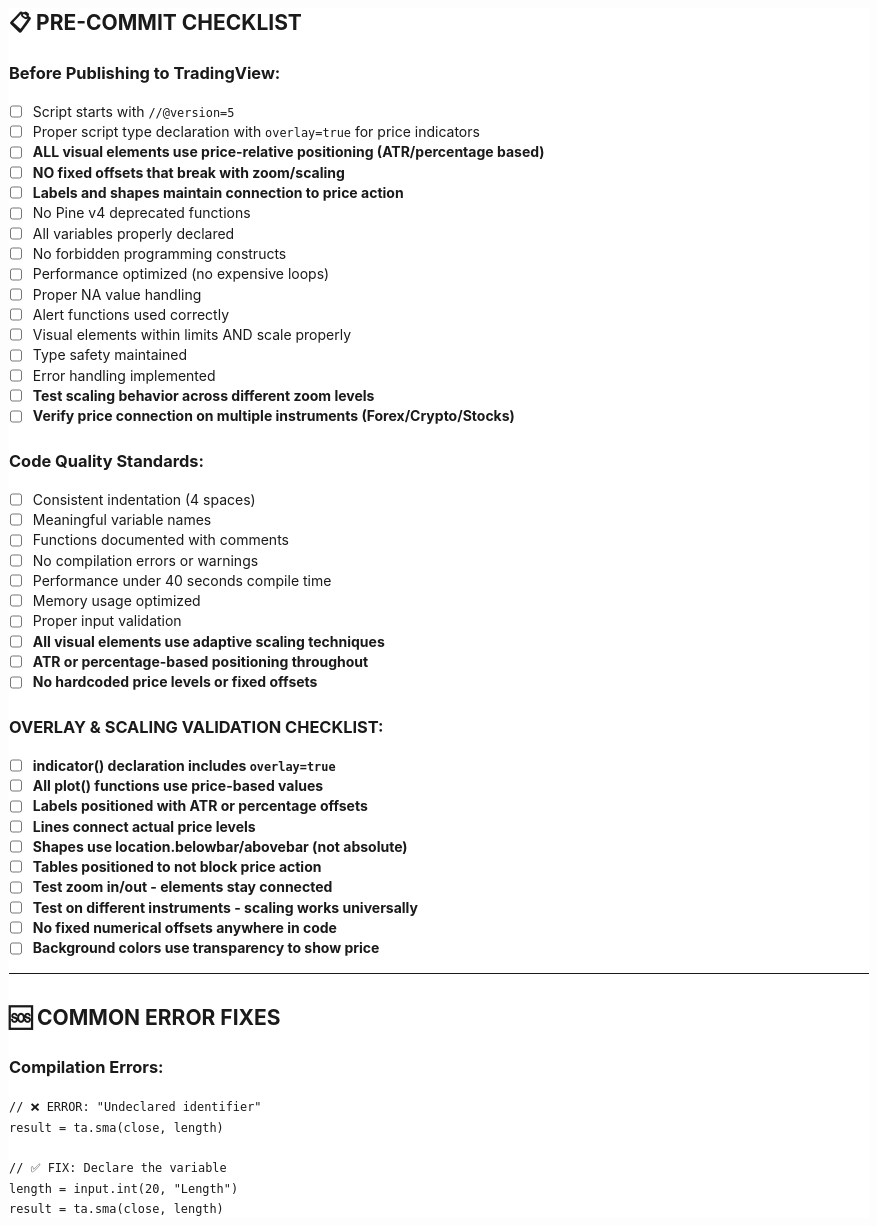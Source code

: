 
## 📋 PRE-COMMIT CHECKLIST

### **Before Publishing to TradingView:**
- [ ] Script starts with `//@version=5`
- [ ] Proper script type declaration with `overlay=true` for price indicators
- [ ] **ALL visual elements use price-relative positioning (ATR/percentage based)**
- [ ] **NO fixed offsets that break with zoom/scaling**
- [ ] **Labels and shapes maintain connection to price action**
- [ ] No Pine v4 deprecated functions
- [ ] All variables properly declared
- [ ] No forbidden programming constructs
- [ ] Performance optimized (no expensive loops)
- [ ] Proper NA value handling
- [ ] Alert functions used correctly
- [ ] Visual elements within limits AND scale properly
- [ ] Type safety maintained
- [ ] Error handling implemented
- [ ] **Test scaling behavior across different zoom levels**
- [ ] **Verify price connection on multiple instruments (Forex/Crypto/Stocks)**

### **Code Quality Standards:**
- [ ] Consistent indentation (4 spaces)
- [ ] Meaningful variable names
- [ ] Functions documented with comments
- [ ] No compilation errors or warnings
- [ ] Performance under 40 seconds compile time
- [ ] Memory usage optimized
- [ ] Proper input validation
- [ ] **All visual elements use adaptive scaling techniques**
- [ ] **ATR or percentage-based positioning throughout**
- [ ] **No hardcoded price levels or fixed offsets**

### **OVERLAY & SCALING VALIDATION CHECKLIST:**
- [ ] **indicator() declaration includes `overlay=true`**
- [ ] **All plot() functions use price-based values**
- [ ] **Labels positioned with ATR or percentage offsets**
- [ ] **Lines connect actual price levels**
- [ ] **Shapes use location.belowbar/abovebar (not absolute)**
- [ ] **Tables positioned to not block price action**
- [ ] **Test zoom in/out - elements stay connected**
- [ ] **Test on different instruments - scaling works universally**
- [ ] **No fixed numerical offsets anywhere in code**
- [ ] **Background colors use transparency to show price**

---

## 🆘 COMMON ERROR FIXES

### **Compilation Errors:**
```pinescript
// ❌ ERROR: "Undeclared identifier"
result = ta.sma(close, length)

// ✅ FIX: Declare the variable
length = input.int(20, "Length")
result = ta.sma(close, length)
```
